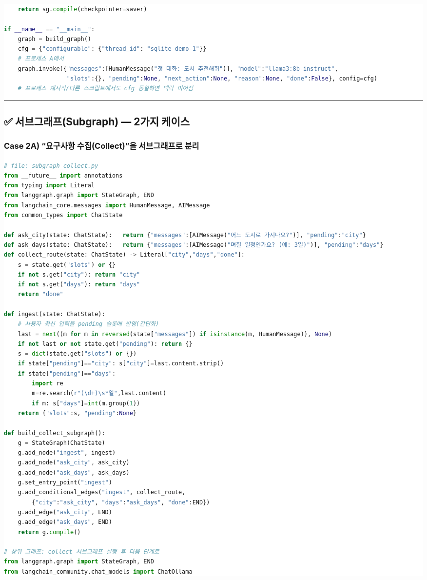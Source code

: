 ```python
    return sg.compile(checkpointer=saver)

if __name__ == "__main__":
    graph = build_graph()
    cfg = {"configurable": {"thread_id": "sqlite-demo-1"}}
    # 프로세스 A에서
    graph.invoke({"messages":[HumanMessage("첫 대화: 도시 추천해줘")], "model":"llama3:8b-instruct",
                  "slots":{}, "pending":None, "next_action":None, "reason":None, "done":False}, config=cfg)
    # 프로세스 재시작/다른 스크립트에서도 cfg 동일하면 맥락 이어짐
```

---

## ✅ 서브그래프(Subgraph) — 2가지 케이스

### Case 2A) “요구사항 수집(Collect)”을 서브그래프로 분리

```python
# file: subgraph_collect.py
from __future__ import annotations
from typing import Literal
from langgraph.graph import StateGraph, END
from langchain_core.messages import HumanMessage, AIMessage
from common_types import ChatState

def ask_city(state: ChatState):   return {"messages":[AIMessage("어느 도시로 가시나요?")], "pending":"city"}
def ask_days(state: ChatState):   return {"messages":[AIMessage("며칠 일정인가요? (예: 3일)")], "pending":"days"}
def collect_route(state: ChatState) -> Literal["city","days","done"]:
    s = state.get("slots") or {}
    if not s.get("city"): return "city"
    if not s.get("days"): return "days"
    return "done"

def ingest(state: ChatState):
    # 사용자 최신 입력을 pending 슬롯에 반영(간단화)
    last = next((m for m in reversed(state["messages"]) if isinstance(m, HumanMessage)), None)
    if not last or not state.get("pending"): return {}
    s = dict(state.get("slots") or {})
    if state["pending"]=="city": s["city"]=last.content.strip()
    if state["pending"]=="days":
        import re
        m=re.search(r"(\d+)\s*일",last.content)
        if m: s["days"]=int(m.group(1))
    return {"slots":s, "pending":None}

def build_collect_subgraph():
    g = StateGraph(ChatState)
    g.add_node("ingest", ingest)
    g.add_node("ask_city", ask_city)
    g.add_node("ask_days", ask_days)
    g.set_entry_point("ingest")
    g.add_conditional_edges("ingest", collect_route,
        {"city":"ask_city", "days":"ask_days", "done":END})
    g.add_edge("ask_city", END)
    g.add_edge("ask_days", END)
    return g.compile()

# 상위 그래프: collect 서브그래프 실행 후 다음 단계로
from langgraph.graph import StateGraph, END
from langchain_community.chat_models import ChatOllama

```